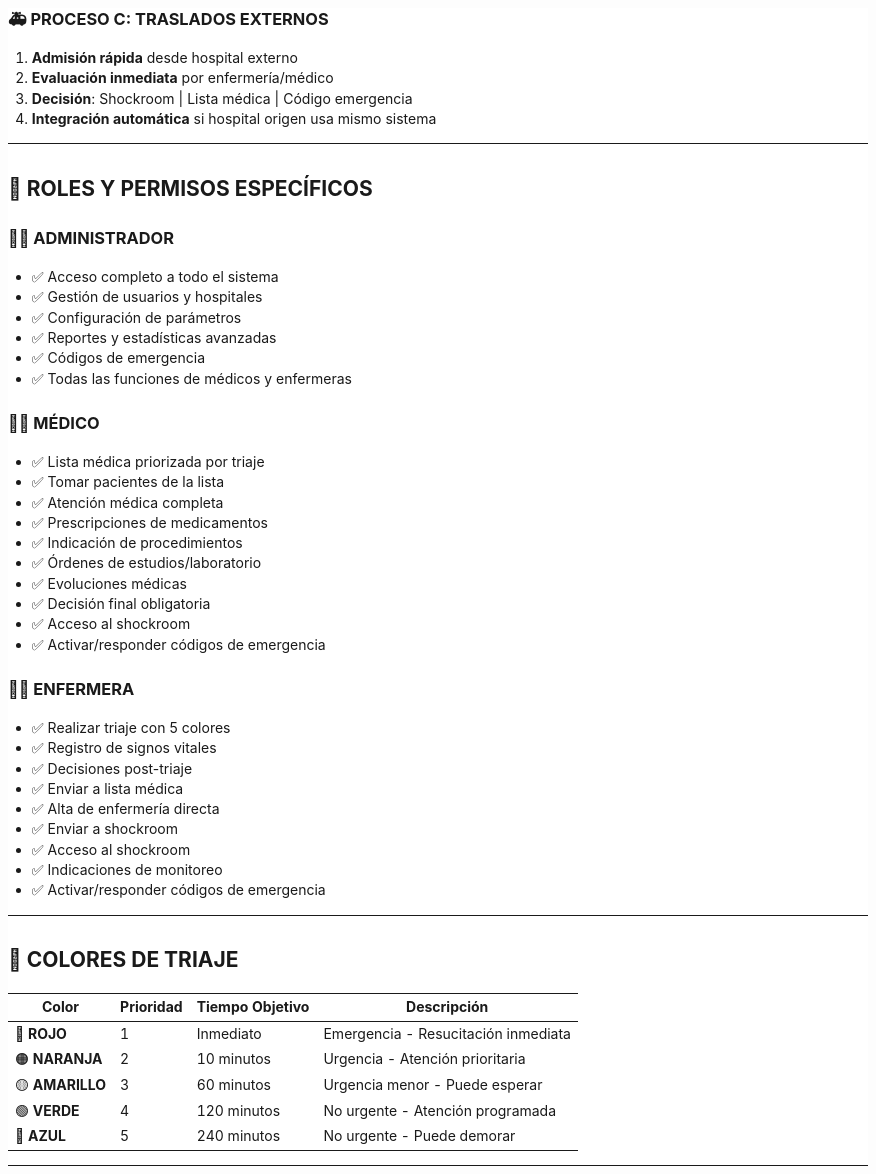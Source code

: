 ### **🚑 PROCESO C: TRASLADOS EXTERNOS**

1. **Admisión rápida** desde hospital externo
2. **Evaluación inmediata** por enfermería/médico
3. **Decisión**: Shockroom | Lista médica | Código emergencia
4. **Integración automática** si hospital origen usa mismo sistema

---

## 👥 **ROLES Y PERMISOS ESPECÍFICOS**

### **👨‍💼 ADMINISTRADOR**
- ✅ Acceso completo a todo el sistema
- ✅ Gestión de usuarios y hospitales
- ✅ Configuración de parámetros
- ✅ Reportes y estadísticas avanzadas
- ✅ Códigos de emergencia
- ✅ Todas las funciones de médicos y enfermeras

### **👨‍⚕️ MÉDICO**
- ✅ Lista médica priorizada por triaje
- ✅ Tomar pacientes de la lista  
- ✅ Atención médica completa
- ✅ Prescripciones de medicamentos
- ✅ Indicación de procedimientos
- ✅ Órdenes de estudios/laboratorio
- ✅ Evoluciones médicas
- ✅ Decisión final obligatoria
- ✅ Acceso al shockroom
- ✅ Activar/responder códigos de emergencia

### **👩‍⚕️ ENFERMERA**
- ✅ Realizar triaje con 5 colores
- ✅ Registro de signos vitales
- ✅ Decisiones post-triaje
- ✅ Enviar a lista médica
- ✅ Alta de enfermería directa
- ✅ Enviar a shockroom
- ✅ Acceso al shockroom
- ✅ Indicaciones de monitoreo
- ✅ Activar/responder códigos de emergencia

---

## 🎨 **COLORES DE TRIAJE**

| Color | Prioridad | Tiempo Objetivo | Descripción |
|-------|-----------|-----------------|-------------|
| 🔴 **ROJO** | 1 | Inmediato | Emergencia - Resucitación inmediata |
| 🟠 **NARANJA** | 2 | 10 minutos | Urgencia - Atención prioritaria |
| 🟡 **AMARILLO** | 3 | 60 minutos | Urgencia menor - Puede esperar |
| 🟢 **VERDE** | 4 | 120 minutos | No urgente - Atención programada |
| 🔵 **AZUL** | 5 | 240 minutos | No urgente - Puede demorar |

---